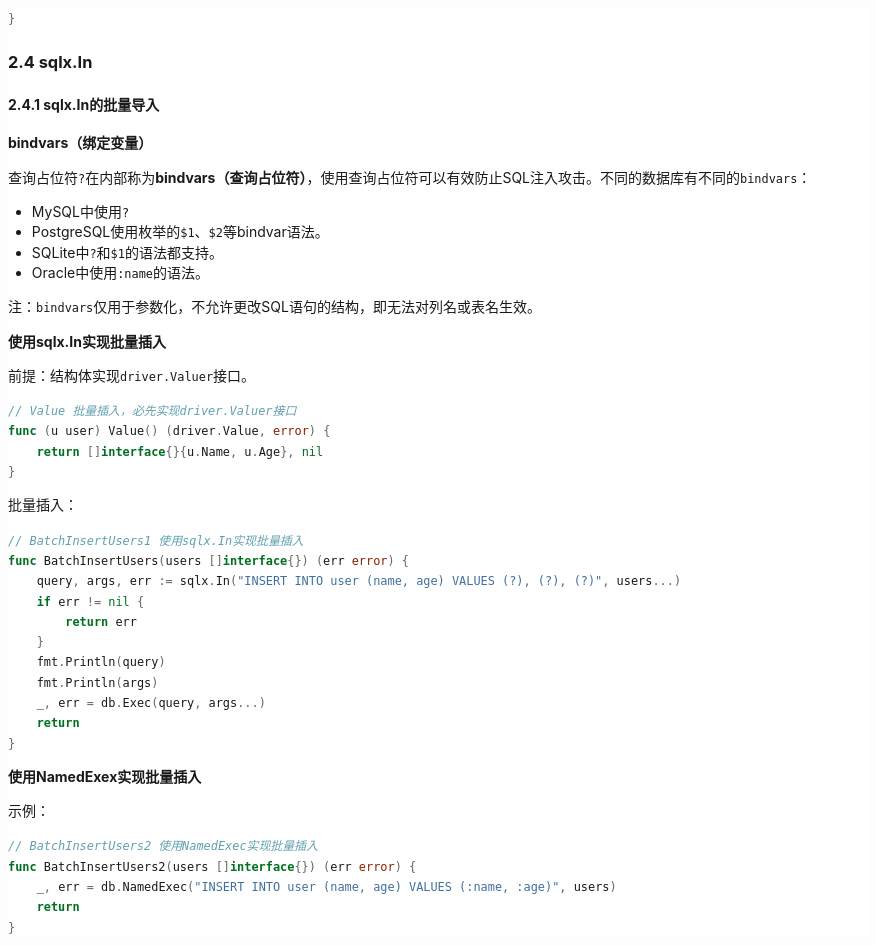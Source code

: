 ```go
}
```

### 2.4 sqlx.In

#### 2.4.1 sqlx.In的批量导入

**bindvars（绑定变量）**

查询占位符`?`在内部称为**bindvars（查询占位符）**，使用查询占位符可以有效防止SQL注入攻击。不同的数据库有不同的`bindvars`：

- MySQL中使用`?`
- PostgreSQL使用枚举的`$1`、`$2`等bindvar语法。
- SQLite中`?`和`$1`的语法都支持。
- Oracle中使用`:name`的语法。

注：`bindvars`仅用于参数化，不允许更改SQL语句的结构，即无法对列名或表名生效。

**使用sqlx.In实现批量插入**

前提：结构体实现`driver.Valuer`接口。

```go
// Value 批量插入，必先实现driver.Valuer接口
func (u user) Value() (driver.Value, error) {
	return []interface{}{u.Name, u.Age}, nil
}
```

批量插入：

```go
// BatchInsertUsers1 使用sqlx.In实现批量插入
func BatchInsertUsers(users []interface{}) (err error) {
	query, args, err := sqlx.In("INSERT INTO user (name, age) VALUES (?), (?), (?)", users...)
	if err != nil {
		return err
	}
	fmt.Println(query)
	fmt.Println(args)
	_, err = db.Exec(query, args...)
	return
}
```

**使用NamedExex实现批量插入**

示例：

```go
// BatchInsertUsers2 使用NamedExec实现批量插入
func BatchInsertUsers2(users []interface{}) (err error) {
	_, err = db.NamedExec("INSERT INTO user (name, age) VALUES (:name, :age)", users)
	return
}
```
